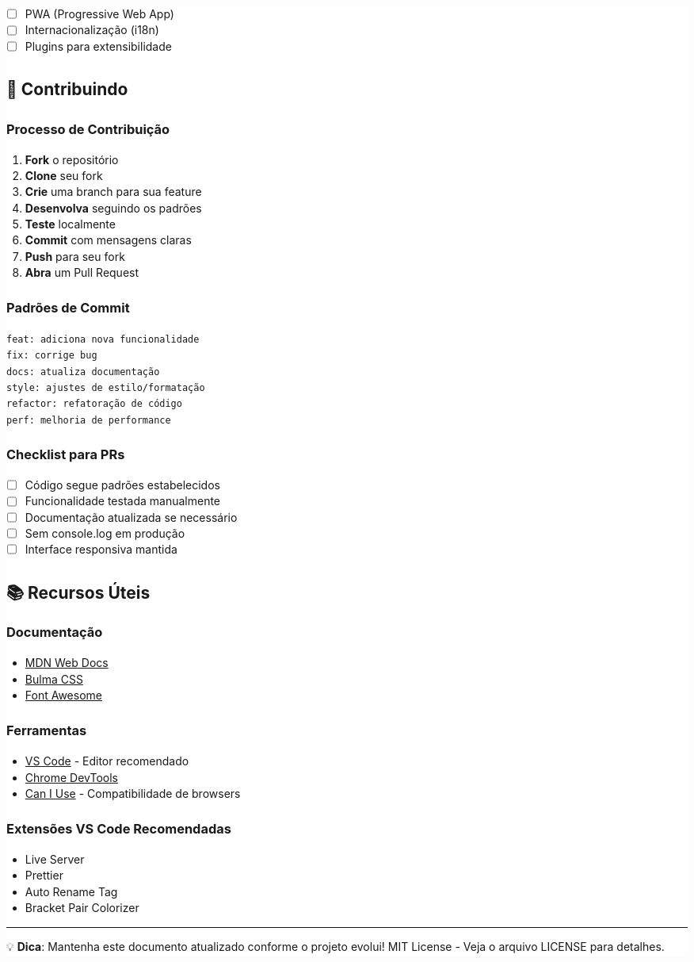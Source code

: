 - [ ] PWA (Progressive Web App)
- [ ] Internacionalização (i18n)
- [ ] Plugins para extensibilidade

## 🤝 Contribuindo

### Processo de Contribuição

1. **Fork** o repositório
2. **Clone** seu fork
3. **Crie** uma branch para sua feature
4. **Desenvolva** seguindo os padrões
5. **Teste** localmente
6. **Commit** com mensagens claras
7. **Push** para seu fork
8. **Abra** um Pull Request

### Padrões de Commit

```bash
feat: adiciona nova funcionalidade
fix: corrige bug
docs: atualiza documentação
style: ajustes de estilo/formatação
refactor: refatoração de código
perf: melhoria de performance
```

### Checklist para PRs

- [ ] Código segue padrões estabelecidos
- [ ] Funcionalidade testada manualmente
- [ ] Documentação atualizada se necessário
- [ ] Sem console.log em produção
- [ ] Interface responsiva mantida

## 📚 Recursos Úteis

### Documentação

- [MDN Web Docs](https://developer.mozilla.org/)
- [Bulma CSS](https://bulma.io/documentation/)
- [Font Awesome](https://fontawesome.com/icons)

### Ferramentas

- [VS Code](https://code.visualstudio.com/) - Editor recomendado
- [Chrome DevTools](https://developers.google.com/web/tools/chrome-devtools)
- [Can I Use](https://caniuse.com/) - Compatibilidade de browsers

### Extensões VS Code Recomendadas

- Live Server
- Prettier
- Auto Rename Tag
- Bracket Pair Colorizer

---

💡 **Dica**: Mantenha este documento atualizado conforme o projeto evolui!
MIT License - Veja o arquivo LICENSE para detalhes.
